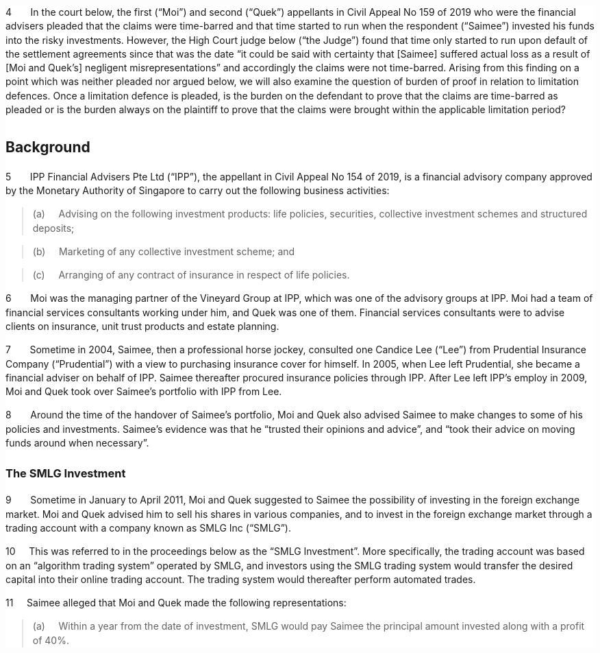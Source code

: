 4       In the court below, the first (“Moi”) and second (“Quek”) appellants in Civil Appeal No 159 of 2019 who were the financial advisers pleaded that the claims were time-barred and that time started to run when the respondent (“Saimee”) invested his funds into the risky investments. However, the High Court judge below (“the Judge”) found that time only started to run upon default of the settlement agreements since that was the date “it could be said with certainty that \[Saimee\] suffered actual loss as a result of \[Moi and Quek’s\] negligent misrepresentations” and accordingly the claims were not time-barred. Arising from this finding on a point which was neither pleaded nor argued below, we will also examine the question of burden of proof in relation to limitation defences. Once a limitation defence is pleaded, is the burden on the defendant to prove that the claims are time-barred as pleaded or is the burden always on the plaintiff to prove that the claims were brought within the applicable limitation period?

## Background

5       IPP Financial Advisers Pte Ltd (“IPP”), the appellant in Civil Appeal No 154 of 2019, is a financial advisory company approved by the Monetary Authority of Singapore to carry out the following business activities:

> (a)     Advising on the following investment products: life policies, securities, collective investment schemes and structured deposits;

> (b)     Marketing of any collective investment scheme; and

> (c)     Arranging of any contract of insurance in respect of life policies.

6       Moi was the managing partner of the Vineyard Group at IPP, which was one of the advisory groups at IPP. Moi had a team of financial services consultants working under him, and Quek was one of them. Financial services consultants were to advise clients on insurance, unit trust products and estate planning.

7       Sometime in 2004, Saimee, then a professional horse jockey, consulted one Candice Lee (“Lee”) from Prudential Insurance Company (“Prudential”) with a view to purchasing insurance cover for himself. In 2005, when Lee left Prudential, she became a financial adviser on behalf of IPP. Saimee thereafter procured insurance policies through IPP. After Lee left IPP’s employ in 2009, Moi and Quek took over Saimee’s portfolio with IPP from Lee.

8       Around the time of the handover of Saimee’s portfolio, Moi and Quek also advised Saimee to make changes to some of his policies and investments. Saimee’s evidence was that he “trusted their opinions and advice”, and “took their advice on moving funds around when necessary”.

### The SMLG Investment

9       Sometime in January to April 2011, Moi and Quek suggested to Saimee the possibility of investing in the foreign exchange market. Moi and Quek advised him to sell his shares in various companies, and to invest in the foreign exchange market through a trading account with a company known as SMLG Inc (“SMLG”).

10     This was referred to in the proceedings below as the “SMLG Investment”. More specifically, the trading account was based on an “algorithm trading system” operated by SMLG, and investors using the SMLG trading system would transfer the desired capital into their online trading account. The trading system would thereafter perform automated trades.

11     Saimee alleged that Moi and Quek made the following representations:

> (a)     Within a year from the date of investment, SMLG would pay Saimee the principal amount invested along with a profit of 40%.
